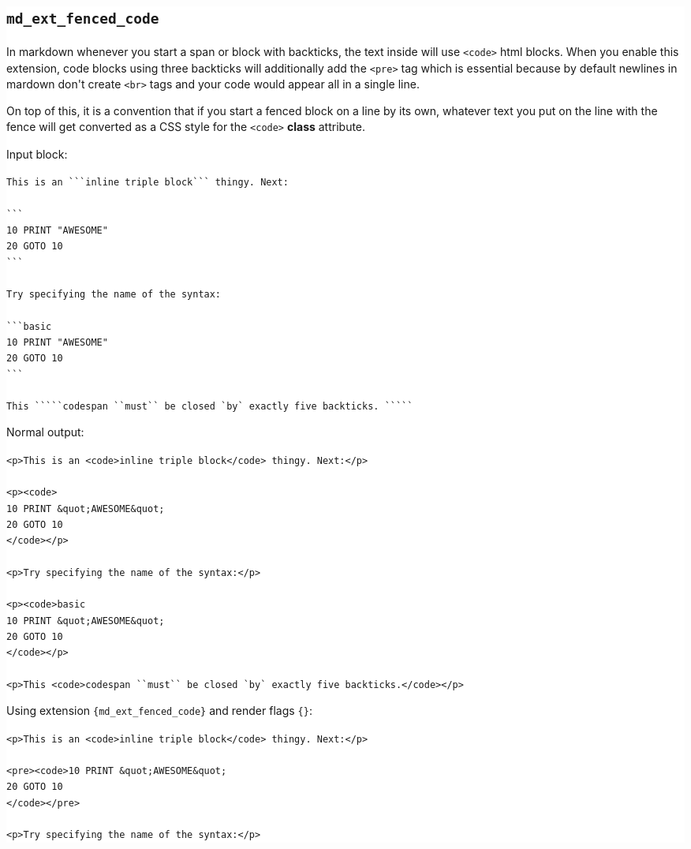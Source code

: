 ## ``md_ext_fenced_code``

In markdown whenever you start a span or block with backticks, the text inside
will use `<code>` html blocks. When you enable this extension, code blocks
using three backticks will additionally add the `<pre>` tag which is essential
because by default newlines in mardown don't create `<br>` tags and your code
would appear all in a single line.

On top of this, it is a convention that if you start a fenced block on a line
by its own, whatever text you put on the line with the fence will get converted
as a CSS style for the `<code>` **class** attribute.

Input block:

    This is an ```inline triple block``` thingy. Next:
    
    ```
    10 PRINT "AWESOME"
    20 GOTO 10
    ```
    
    Try specifying the name of the syntax:
    
    ```basic
    10 PRINT "AWESOME"
    20 GOTO 10
    ```
    
    This `````codespan ``must`` be closed `by` exactly five backticks. `````
    

Normal output:

    <p>This is an <code>inline triple block</code> thingy. Next:</p>
    
    <p><code>
    10 PRINT &quot;AWESOME&quot;
    20 GOTO 10
    </code></p>
    
    <p>Try specifying the name of the syntax:</p>
    
    <p><code>basic
    10 PRINT &quot;AWESOME&quot;
    20 GOTO 10
    </code></p>
    
    <p>This <code>codespan ``must`` be closed `by` exactly five backticks.</code></p>
    

Using extension ``{md_ext_fenced_code}`` and render flags ``{}``:

    <p>This is an <code>inline triple block</code> thingy. Next:</p>
    
    <pre><code>10 PRINT &quot;AWESOME&quot;
    20 GOTO 10
    </code></pre>
    
    <p>Try specifying the name of the syntax:</p>
    